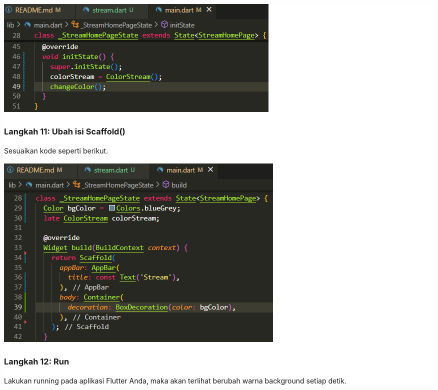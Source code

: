 ![Praktikum](/images/p1_l10.png)

### Langkah 11: Ubah isi Scaffold()
Sesuaikan kode seperti berikut.

![Praktikum](/images/p1_l11.png)

### Langkah 12: Run
Lakukan running pada aplikasi Flutter Anda, maka akan terlihat berubah warna background setiap detik.
